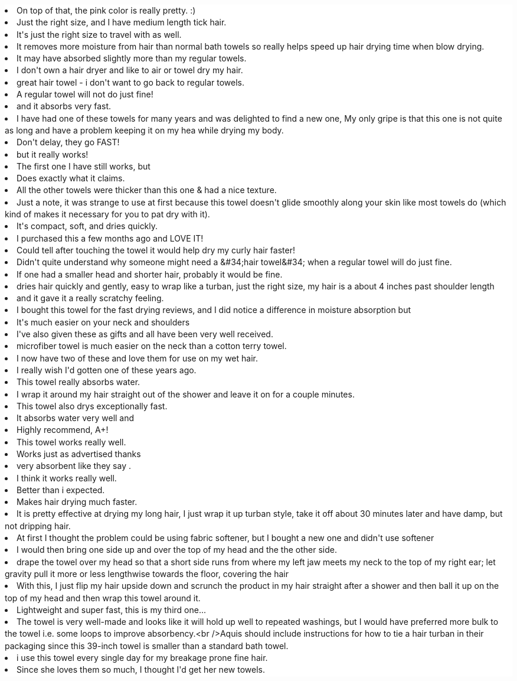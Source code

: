 <li> On top of that, the pink color is really pretty. :)</li>
<li> Just the right size, and I have medium length tick hair.</li>
<li> It&#x27;s just the right size to travel with as well.  </li>
<li> It removes more moisture from hair than normal bath towels so really helps speed up hair drying time when blow drying.</li>
<li> It may have absorbed slightly more than my regular towels.</li>
<li> I don&#x27;t own a hair dryer and like to air or towel dry my hair.</li>
<li> great hair towel - i don&#x27;t want to go back to regular towels.</li>
<li> A regular towel will not do just fine!</li>
<li> and it absorbs very fast.  </li>
<li> I have had one of these towels for many years and was delighted to find a new one,  My only gripe is that this one is not quite as long and have a problem keeping it on my hea while drying my body.  </li>
<li> Don&#x27;t delay, they go FAST!</li>
<li> but it really works!</li>
<li> The first one I have still works, but</li>
<li> Does exactly what it claims.  </li>
<li> All the other towels were thicker than this one &amp; had a nice texture.  </li>
<li> Just a note, it was strange to use at first because this towel doesn&#x27;t glide smoothly along your skin like most towels do (which kind of makes it necessary for you to pat dry with it).</li>
<li> It&#x27;s compact, soft, and dries quickly.</li>
<li> I purchased this a few months ago and LOVE IT!  </li>
<li> Could tell after touching the towel it would help dry my curly hair faster!</li>
<li> Didn&#x27;t quite understand why someone might need a &amp;#34;hair towel&amp;#34; when a regular towel will do just fine.</li>
<li> If one had a smaller head and shorter hair, probably it would be fine.</li>
<li> dries hair quickly and gently, easy to wrap like a turban, just the right size, my hair is a about 4 inches past shoulder length</li>
<li> and it gave it a really scratchy feeling.</li>
<li> I bought this towel for the fast drying reviews, and I did notice a difference in moisture absorption but</li>
<li> It&#x27;s much easier on your neck and shoulders</li>
<li> I&#x27;ve also given these as gifts and all have been very well received.</li>
<li> microfiber towel is much easier on the neck than a cotton terry towel.</li>
<li> I now have two of these and love them for use on my wet hair.  </li>
<li> I really wish I&#x27;d gotten one of these years ago.</li>
<li> This towel really absorbs water.</li>
<li> I wrap it around my hair straight out of the shower and leave it on for a couple minutes.</li>
<li> This towel also drys exceptionally fast.</li>
<li> It absorbs water very well and</li>
<li> Highly recommend, A+!</li>
<li> This towel works really well.  </li>
<li> Works just as advertised thanks</li>
<li> very absorbent like they say .</li>
<li> I think it works really well.</li>
<li> Better than i expected.</li>
<li> Makes hair drying much faster.</li>
<li> It is pretty effective at drying my long hair, I just wrap it up turban style, take it off about 30 minutes later and have damp, but not dripping hair.</li>
<li> At first I thought the problem could be using fabric softener, but I bought a new one and didn&#x27;t use softener</li>
<li> I would then bring one side up and over the top of my head and the the other side.  </li>
<li> drape the towel over my head so that a short side runs from where my left jaw meets my neck to the top of my right ear; let gravity pull it more or less lengthwise towards the floor, covering the hair</li>
<li> With this, I just flip my hair upside down and scrunch the product in my hair straight after a shower and then ball it up on the top of my head and then wrap this towel around it.</li>
<li> Lightweight and super fast, this is my third one...</li>
<li> The towel is very well-made and looks like it will hold up well to repeated washings, but I would have preferred more bulk to the towel i.e. some loops to improve absorbency.&lt;br /&gt;Aquis should include instructions for how to tie a hair turban in their packaging since this 39-inch towel is smaller than a standard bath towel.  </li>
<li> i use this towel every single day for my breakage prone fine hair.</li>
<li> Since she loves them so much, I thought I&#x27;d get her new towels.</li>